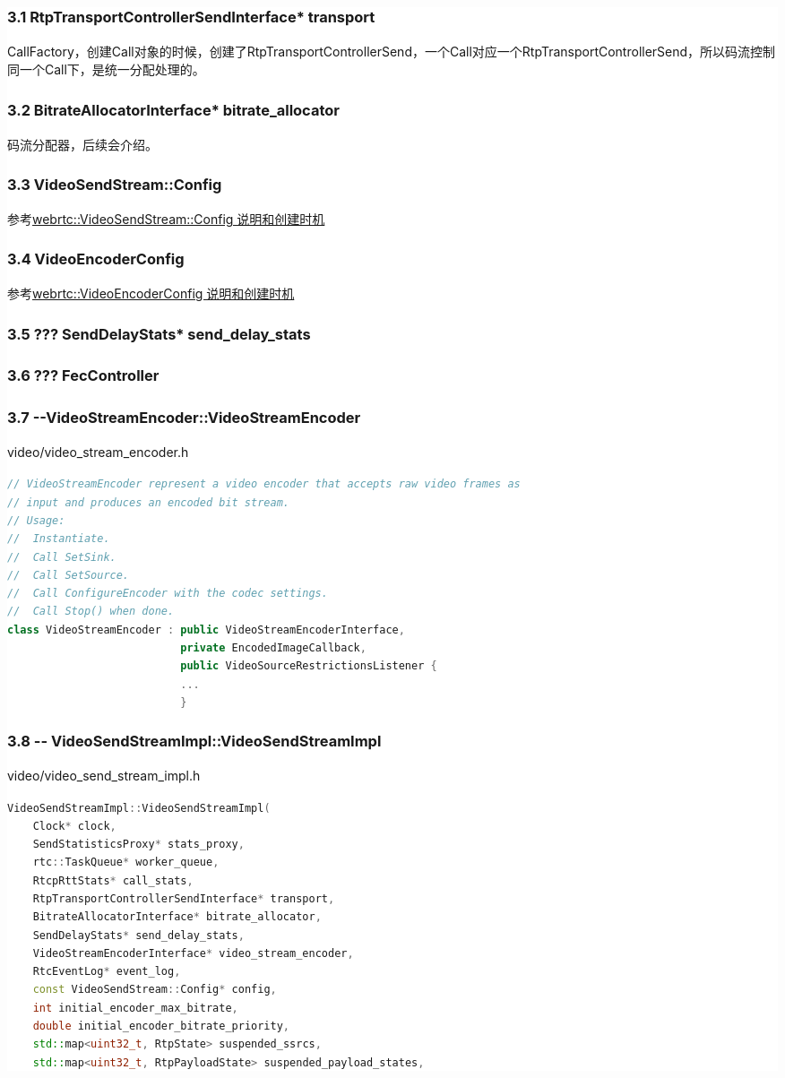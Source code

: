 

### 3.1 RtpTransportControllerSendInterface* transport

CallFactory，创建Call对象的时候，创建了RtpTransportControllerSend，一个Call对应一个RtpTransportControllerSend，所以码流控制同一个Call下，是统一分配处理的。

### 3.2 BitrateAllocatorInterface* bitrate_allocator

码流分配器，后续会介绍。

### 3.3 VideoSendStream::Config

参考[webrtc::VideoSendStream::Config 说明和创建时机](https://even3yu.github.io/2024/03/07/videosendstream-config/)

### 3.4 VideoEncoderConfig

参考[webrtc::VideoEncoderConfig 说明和创建时机](https://even3yu.github.io/2024/03/07/video-encoder-config/)

### 3.5 ??? SendDelayStats* send_delay_stats

### 3.6 ??? FecController

### 

### 3.7 --VideoStreamEncoder::VideoStreamEncoder

video/video_stream_encoder.h

```cpp
// VideoStreamEncoder represent a video encoder that accepts raw video frames as
// input and produces an encoded bit stream.
// Usage:
//  Instantiate.
//  Call SetSink.
//  Call SetSource.
//  Call ConfigureEncoder with the codec settings.
//  Call Stop() when done.
class VideoStreamEncoder : public VideoStreamEncoderInterface,
                           private EncodedImageCallback,
                           public VideoSourceRestrictionsListener {
                           ...
                           }
```



### 3.8 -- VideoSendStreamImpl::VideoSendStreamImpl

video/video_send_stream_impl.h

```cpp
VideoSendStreamImpl::VideoSendStreamImpl(
    Clock* clock,
    SendStatisticsProxy* stats_proxy,
    rtc::TaskQueue* worker_queue,
    RtcpRttStats* call_stats,
    RtpTransportControllerSendInterface* transport,
    BitrateAllocatorInterface* bitrate_allocator,
    SendDelayStats* send_delay_stats,
    VideoStreamEncoderInterface* video_stream_encoder,
    RtcEventLog* event_log,
    const VideoSendStream::Config* config,
    int initial_encoder_max_bitrate,
    double initial_encoder_bitrate_priority,
    std::map<uint32_t, RtpState> suspended_ssrcs,
    std::map<uint32_t, RtpPayloadState> suspended_payload_states,
```